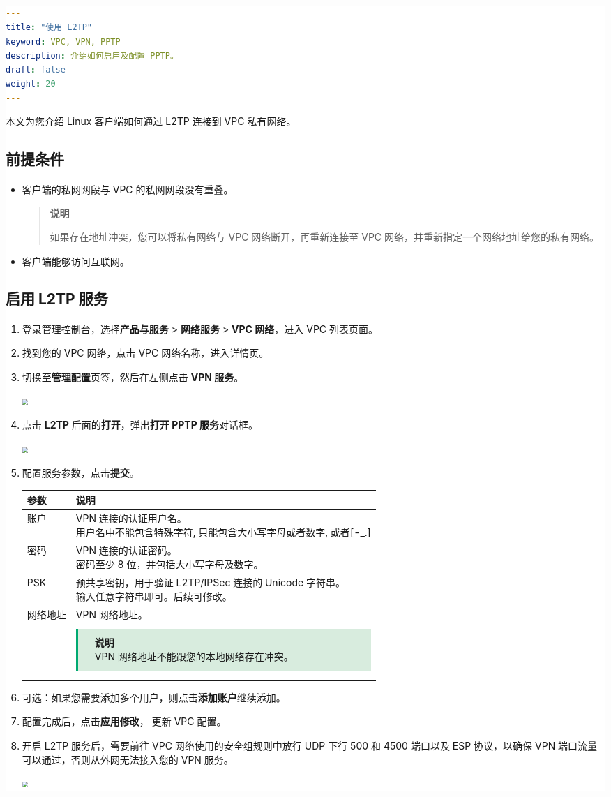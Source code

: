 ```yaml
---
title: "使用 L2TP"
keyword: VPC, VPN, PPTP
description: 介绍如何启用及配置 PPTP。
draft: false
weight: 20
---
```


本文为您介绍 Linux 客户端如何通过 L2TP 连接到 VPC 私有网络。

## 前提条件

- 客户端的私网网段与 VPC 的私网网段没有重叠。

  > **说明**
  >
  > 如果存在地址冲突，您可以将私有网络与 VPC 网络断开，再重新连接至 VPC 网络，并重新指定一个网络地址给您的私有网络。

- 客户端能够访问互联网。

## 启用 L2TP 服务

1. 登录管理控制台，选择**产品与服务** > **网络服务** > **VPC 网络**，进入 VPC 列表页面。

2. 找到您的 VPC 网络，点击 VPC 网络名称，进入详情页。

3. 切换至**管理配置**页签，然后在左侧点击 **VPN 服务**。

   <img src="/network/vpc/_images/vpn_service.png" style="zoom:50%;" />

4. 点击 **L2TP** 后面的**打开**，弹出**打开 PPTP 服务**对话框。

   <img src="/network/vpc/_images/webconsole_open_l2tp.png" style="zoom:50%;" />

5. 配置服务参数，点击**提交**。

   | 参数     | 说明                                                         |
   | -------- | ------------------------------------------------------------ |
   | 账户     | VPN 连接的认证用户名。<br/>用户名中不能包含特殊字符, 只能包含大小写字母或者数字, 或者[-_.] |
   | 密码     | VPN 连接的认证密码。<br/>密码至少 8 位，并包括大小写字母及数字。 |
   | PSK      | 预共享密钥，用于验证 L2TP/IPSec 连接的 Unicode 字符串。<br/>输入任意字符串即可。后续可修改。 |
   | 网络地址 | VPN 网络地址。<div style="background-color: #D8ECDE; padding: 10px 24px; margin: 10px 0; border-left: 3px solid #00a971;"><b>说明</b><br/> VPN 网络地址不能跟您的本地网络存在冲突。</div> |
   
7. 可选：如果您需要添加多个用户，则点击**添加账户**继续添加。

7. 配置完成后，点击**应用修改**， 更新 VPC 配置。

8. 开启 L2TP 服务后，需要前往 VPC 网络使用的安全组规则中放行 UDP 下行 500 和 4500 端口以及 ESP 协议，以确保 VPN 端口流量可以通过，否则从外网无法接入您的 VPN 服务。

   <img src="/network/vpc/_images/l2tp_sg_rule.png" style="zoom:50%;" />
